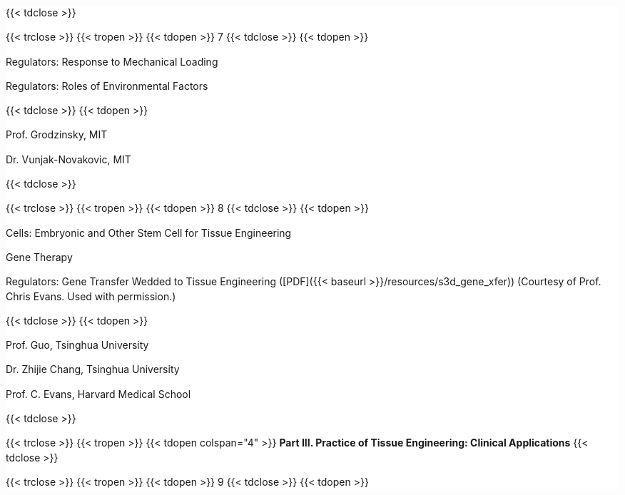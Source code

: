 {{< tdclose >}}

{{< trclose >}}
{{< tropen >}}
{{< tdopen >}}
7
{{< tdclose >}}
{{< tdopen >}}


Regulators: Response to Mechanical Loading

Regulators: Roles of Environmental Factors


{{< tdclose >}}
{{< tdopen >}}


Prof. Grodzinsky, MIT

Dr. Vunjak-Novakovic, MIT


{{< tdclose >}}

{{< trclose >}}
{{< tropen >}}
{{< tdopen >}}
8
{{< tdclose >}}
{{< tdopen >}}


Cells: Embryonic and Other Stem Cell for Tissue Engineering

Gene Therapy

Regulators: Gene Transfer Wedded to Tissue Engineering ([PDF]({{< baseurl >}}/resources/s3d_gene_xfer)) (Courtesy of Prof. Chris Evans. Used with permission.)


{{< tdclose >}}
{{< tdopen >}}


Prof. Guo, Tsinghua University

Dr. Zhijie Chang, Tsinghua University

Prof. C. Evans, Harvard Medical School


{{< tdclose >}}

{{< trclose >}}
{{< tropen >}}
{{< tdopen colspan="4" >}}
**Part III. Practice of Tissue Engineering: Clinical Applications**
{{< tdclose >}}

{{< trclose >}}
{{< tropen >}}
{{< tdopen >}}
9
{{< tdclose >}}
{{< tdopen >}}
